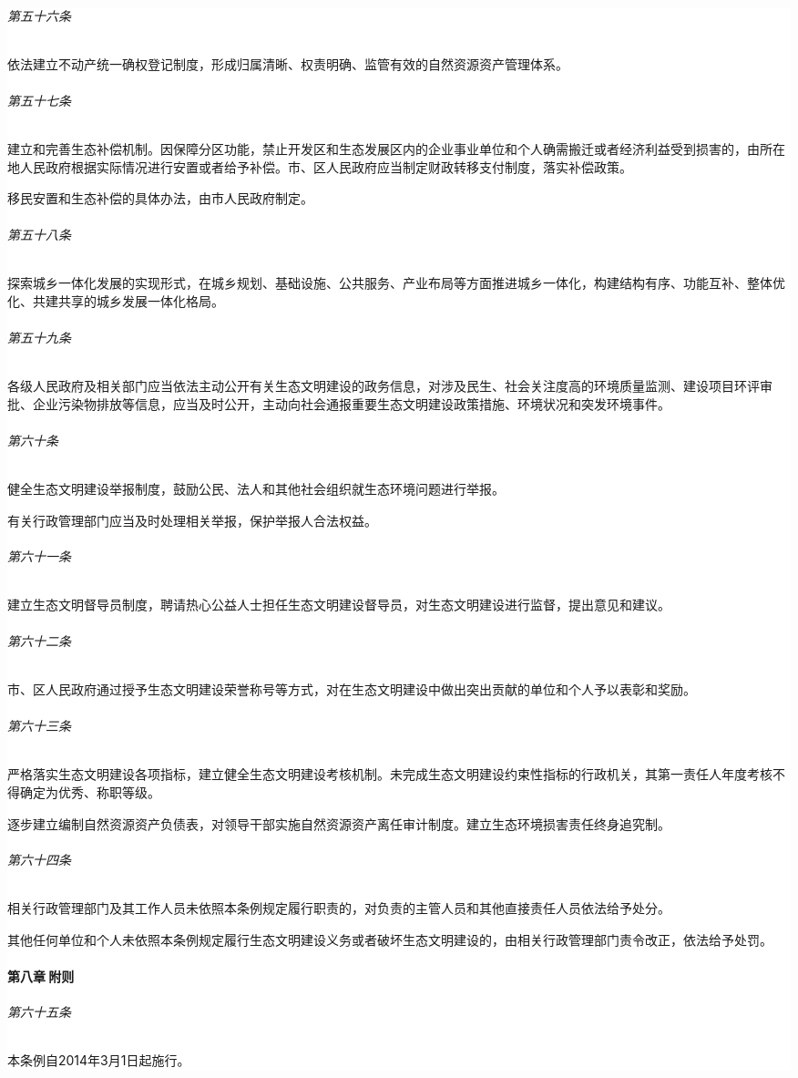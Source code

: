###### 第五十六条

依法建立不动产统一确权登记制度，形成归属清晰、权责明确、监管有效的自然资源资产管理体系。

###### 第五十七条

建立和完善生态补偿机制。因保障分区功能，禁止开发区和生态发展区内的企业事业单位和个人确需搬迁或者经济利益受到损害的，由所在地人民政府根据实际情况进行安置或者给予补偿。市、区人民政府应当制定财政转移支付制度，落实补偿政策。

移民安置和生态补偿的具体办法，由市人民政府制定。

###### 第五十八条

探索城乡一体化发展的实现形式，在城乡规划、基础设施、公共服务、产业布局等方面推进城乡一体化，构建结构有序、功能互补、整体优化、共建共享的城乡发展一体化格局。

###### 第五十九条

各级人民政府及相关部门应当依法主动公开有关生态文明建设的政务信息，对涉及民生、社会关注度高的环境质量监测、建设项目环评审批、企业污染物排放等信息，应当及时公开，主动向社会通报重要生态文明建设政策措施、环境状况和突发环境事件。

###### 第六十条

健全生态文明建设举报制度，鼓励公民、法人和其他社会组织就生态环境问题进行举报。

有关行政管理部门应当及时处理相关举报，保护举报人合法权益。

###### 第六十一条

建立生态文明督导员制度，聘请热心公益人士担任生态文明建设督导员，对生态文明建设进行监督，提出意见和建议。

###### 第六十二条

市、区人民政府通过授予生态文明建设荣誉称号等方式，对在生态文明建设中做出突出贡献的单位和个人予以表彰和奖励。

###### 第六十三条

严格落实生态文明建设各项指标，建立健全生态文明建设考核机制。未完成生态文明建设约束性指标的行政机关，其第一责任人年度考核不得确定为优秀、称职等级。

逐步建立编制自然资源资产负债表，对领导干部实施自然资源资产离任审计制度。建立生态环境损害责任终身追究制。

###### 第六十四条

相关行政管理部门及其工作人员未依照本条例规定履行职责的，对负责的主管人员和其他直接责任人员依法给予处分。

其他任何单位和个人未依照本条例规定履行生态文明建设义务或者破坏生态文明建设的，由相关行政管理部门责令改正，依法给予处罚。

#### 第八章 附则

###### 第六十五条

本条例自2014年3月1日起施行。
